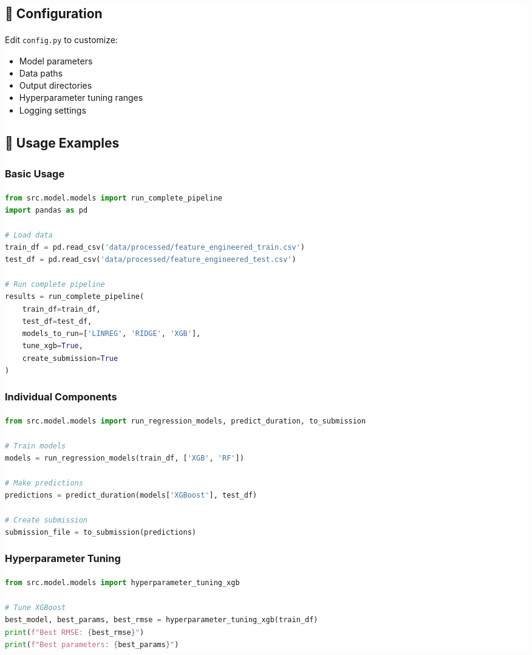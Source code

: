 ## 🔧 Configuration

Edit `config.py` to customize:

- Model parameters
- Data paths
- Output directories
- Hyperparameter tuning ranges
- Logging settings

## 📝 Usage Examples

### Basic Usage

```python
from src.model.models import run_complete_pipeline
import pandas as pd

# Load data
train_df = pd.read_csv('data/processed/feature_engineered_train.csv')
test_df = pd.read_csv('data/processed/feature_engineered_test.csv')

# Run complete pipeline
results = run_complete_pipeline(
    train_df=train_df,
    test_df=test_df,
    models_to_run=['LINREG', 'RIDGE', 'XGB'],
    tune_xgb=True,
    create_submission=True
)
```

### Individual Components

```python
from src.model.models import run_regression_models, predict_duration, to_submission

# Train models
models = run_regression_models(train_df, ['XGB', 'RF'])

# Make predictions
predictions = predict_duration(models['XGBoost'], test_df)

# Create submission
submission_file = to_submission(predictions)
```

### Hyperparameter Tuning

```python
from src.model.models import hyperparameter_tuning_xgb

# Tune XGBoost
best_model, best_params, best_rmse = hyperparameter_tuning_xgb(train_df)
print(f"Best RMSE: {best_rmse}")
print(f"Best parameters: {best_params}")
```
